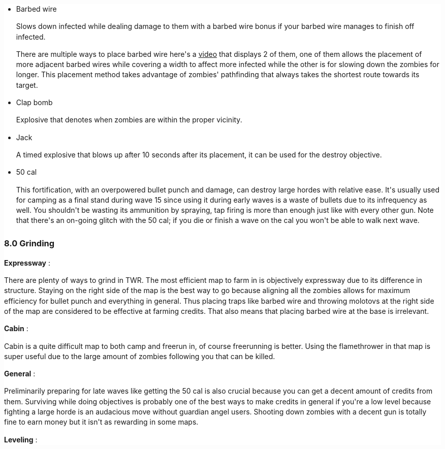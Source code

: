 * Barbed wire

  Slows down infected while dealing damage to them with a barbed wire bonus if your barbed wire manages to finish off infected.

  There are multiple ways to place barbed wire here's a [video](https://cdn.discordapp.com/attachments/451820214187720716/817515835085946951/Screen_Recording_2021-03-05_at_4.54.12_PM.mov) that displays 2 of them, one of them allows the placement of more adjacent barbed wires while covering a width to affect more infected while the other is for slowing down the zombies for longer. This placement method takes advantage of zombies' pathfinding that always takes the shortest route towards its target.



* Clap bomb

  Explosive that denotes when zombies are within the proper vicinity.

* Jack

  A timed explosive that blows up after 10 seconds after its placement, it can be used for the destroy objective.

* 50 cal

  This fortification, with an overpowered bullet punch and damage, can destroy large hordes with relative ease. It's usually used for camping as a final stand during wave 15 since using it during early waves is a waste of bullets due to its infrequency as well. You shouldn't be wasting its ammunition by spraying, tap firing is more than enough just like with every other gun. Note that there's an on-going glitch with the 50 cal; if you die or finish a wave on the cal you won't be able to walk next wave.


### 8.0 Grinding

**Expressway** :

There are plenty of ways to grind in TWR. The most efficient map to farm in is objectively expressway due to its difference in structure. Staying on the right side of the map is the best way to go because aligning all the zombies allows for maximum efficiency for bullet punch and everything in general. Thus placing traps like barbed wire and throwing molotovs at the right side of the map are considered to be effective at farming credits. That also means that placing barbed wire at the base is irrelevant.

**Cabin** :

Cabin is a quite difficult map to both camp and freerun in, of course freerunning is better. Using the flamethrower in that map is super useful due to the large amount of zombies following you that can be killed.

**General** :

Preliminarily preparing for late waves like getting the 50 cal is also crucial because you can get a decent amount of credits from them. Surviving while doing objectives is probably one of the best ways to make credits in general if you're a low level because fighting a large horde is an audacious move without guardian angel users. Shooting down zombies with a decent gun is totally fine to earn money but it isn't as rewarding in some maps.

**Leveling** :
